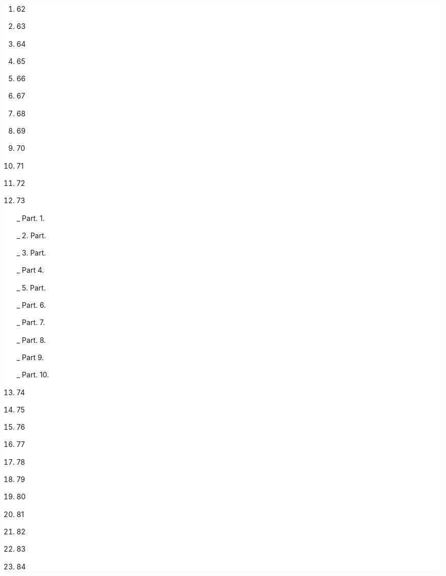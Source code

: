 1. 62

1. 63

1. 64

1. 65

1. 66

1. 67

1. 68

1. 69

1. 70

1. 71

1. 72

1. 73

    _ Part. 1.

    _ 2. Part.

    _ 3. Part.

    _ Part 4.

    _ 5. Part.

    _ Part. 6.

    _ Part. 7.

    _ Part. 8.

    _ Part 9.

    _ Part. 10.

1. 74

1. 75

1. 76

1. 77

1. 78

1. 79

1. 80

1. 81

1. 82

1. 83

1. 84
